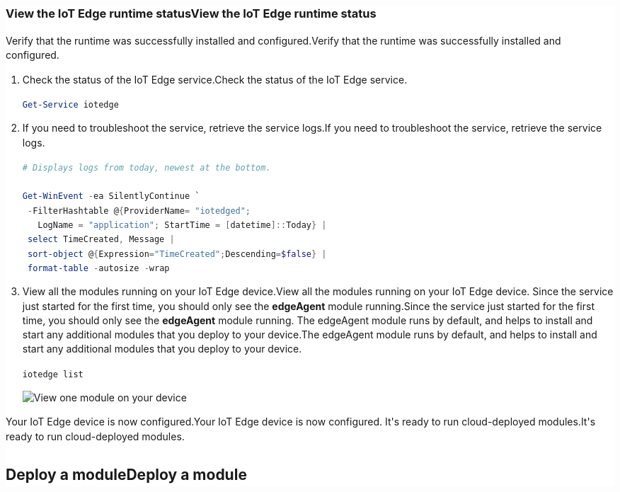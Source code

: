### <a name="view-the-iot-edge-runtime-status"></a><span data-ttu-id="3fbfc-168">View the IoT Edge runtime status</span><span class="sxs-lookup"><span data-stu-id="3fbfc-168">View the IoT Edge runtime status</span></span>

<span data-ttu-id="3fbfc-169">Verify that the runtime was successfully installed and configured.</span><span class="sxs-lookup"><span data-stu-id="3fbfc-169">Verify that the runtime was successfully installed and configured.</span></span>

1. <span data-ttu-id="3fbfc-170">Check the status of the IoT Edge service.</span><span class="sxs-lookup"><span data-stu-id="3fbfc-170">Check the status of the IoT Edge service.</span></span>

   ```powershell
   Get-Service iotedge
   ```

2. <span data-ttu-id="3fbfc-171">If you need to troubleshoot the service, retrieve the service logs.</span><span class="sxs-lookup"><span data-stu-id="3fbfc-171">If you need to troubleshoot the service, retrieve the service logs.</span></span> 

   ```powershell
   # Displays logs from today, newest at the bottom.

   Get-WinEvent -ea SilentlyContinue `
    -FilterHashtable @{ProviderName= "iotedged";
      LogName = "application"; StartTime = [datetime]::Today} |
    select TimeCreated, Message |
    sort-object @{Expression="TimeCreated";Descending=$false} |
    format-table -autosize -wrap
   ```

3. <span data-ttu-id="3fbfc-172">View all the modules running on your IoT Edge device.</span><span class="sxs-lookup"><span data-stu-id="3fbfc-172">View all the modules running on your IoT Edge device.</span></span> <span data-ttu-id="3fbfc-173">Since the service just started for the first time, you should only see the **edgeAgent** module running.</span><span class="sxs-lookup"><span data-stu-id="3fbfc-173">Since the service just started for the first time, you should only see the **edgeAgent** module running.</span></span> <span data-ttu-id="3fbfc-174">The edgeAgent module runs by default, and helps to install and start any additional modules that you deploy to your device.</span><span class="sxs-lookup"><span data-stu-id="3fbfc-174">The edgeAgent module runs by default, and helps to install and start any additional modules that you deploy to your device.</span></span> 

   ```powershell
   iotedge list
   ```

   ![View one module on your device](./media/quickstart/iotedge-list-1.png)

<span data-ttu-id="3fbfc-176">Your IoT Edge device is now configured.</span><span class="sxs-lookup"><span data-stu-id="3fbfc-176">Your IoT Edge device is now configured.</span></span> <span data-ttu-id="3fbfc-177">It's ready to run cloud-deployed modules.</span><span class="sxs-lookup"><span data-stu-id="3fbfc-177">It's ready to run cloud-deployed modules.</span></span> 

## <a name="deploy-a-module"></a><span data-ttu-id="3fbfc-178">Deploy a module</span><span class="sxs-lookup"><span data-stu-id="3fbfc-178">Deploy a module</span></span>


[1]: ./media/quickstart/cloud-shell.png
[2]: ./media/quickstart/install-edge-full.png
[3]: ./media/quickstart/create-iot-hub.png
[4]: ./media/quickstart/register-device.png
[5]: ./media/quickstart/start-runtime.png
[6]: ./media/quickstart/deploy-module.png
[lnk-docker]: https://docs.docker.com/docker-for-windows/install/ 
[lnk-account]: https://azure.microsoft.com/free
[lnk-portal]: https://portal.azure.com
[lnk-nested]: https://docs.microsoft.com/virtualization/hyper-v-on-windows/user-guide/nested-virtualization
[lnk-delete]: https://docs.microsoft.com/cli/azure/iot/hub?view=azure-cli-latest#az-iot-hub-delete